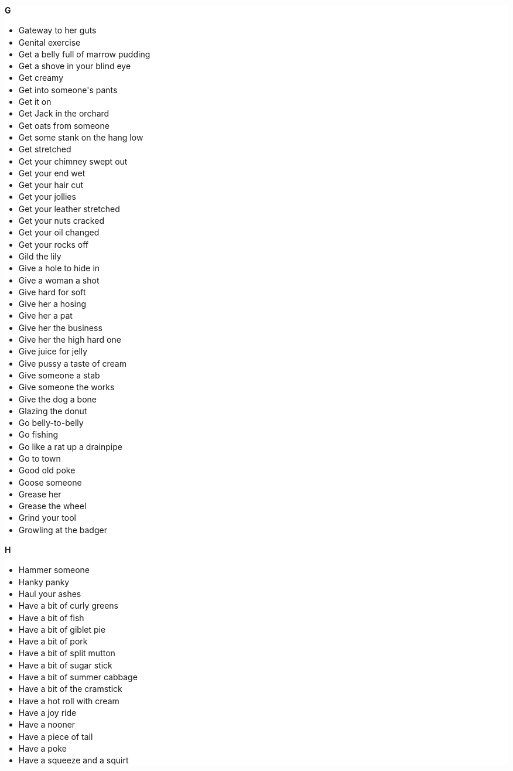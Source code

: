 **<A name=G>G</a>**

  * Gateway to her guts
  * Genital exercise
  * Get a belly full of marrow pudding
  * Get a shove in your blind eye
  * Get creamy
  * Get into someone's pants
  * Get it on
  * Get Jack in the orchard
  * Get oats from someone
  * Get some stank on the hang low
  * Get stretched
  * Get your chimney swept out
  * Get your end wet
  * Get your hair cut
  * Get your jollies
  * Get your leather stretched
  * Get your nuts cracked
  * Get your oil changed
  * Get your rocks off
  * Gild the lily
  * Give a hole to hide in
  * Give a woman a shot
  * Give hard for soft
  * Give her a hosing
  * Give her a pat
  * Give her the business
  * Give her the high hard one
  * Give juice for jelly
  * Give pussy a taste of cream
  * Give someone a stab
  * Give someone the works
  * Give the dog a bone
  * Glazing the donut
  * Go belly-to-belly
  * Go fishing
  * Go like a rat up a drainpipe
  * Go to town
  * Good old poke
  * Goose someone
  * Grease her
  * Grease the wheel
  * Grind your tool
  * Growling at the badger

**<A name=H>H</a>**

  * Hammer someone
  * Hanky panky
  * Haul your ashes
  * Have a bit of curly greens
  * Have a bit of fish
  * Have a bit of giblet pie
  * Have a bit of pork
  * Have a bit of split mutton
  * Have a bit of sugar stick
  * Have a bit of summer cabbage
  * Have a bit of the cramstick
  * Have a hot roll with cream
  * Have a joy ride
  * Have a nooner
  * Have a piece of tail
  * Have a poke
  * Have a squeeze and a squirt